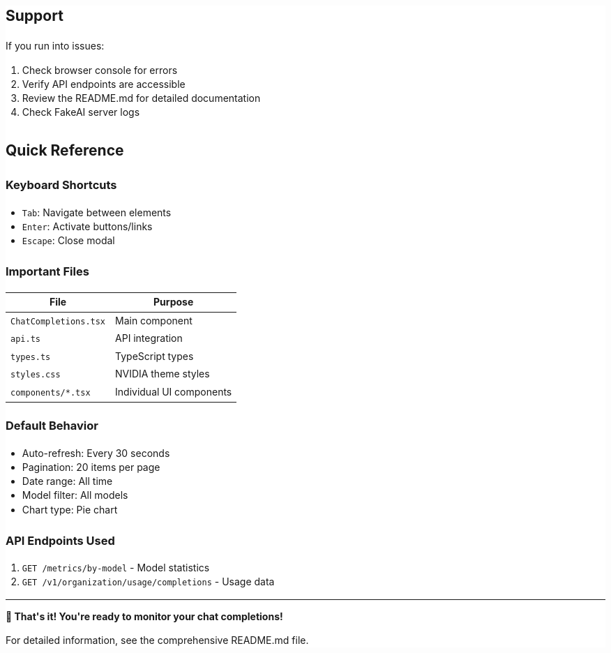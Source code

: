 ## Support

If you run into issues:

1. Check browser console for errors
2. Verify API endpoints are accessible
3. Review the README.md for detailed documentation
4. Check FakeAI server logs

## Quick Reference

### Keyboard Shortcuts

- `Tab`: Navigate between elements
- `Enter`: Activate buttons/links
- `Escape`: Close modal

### Important Files

| File | Purpose |
|------|---------|
| `ChatCompletions.tsx` | Main component |
| `api.ts` | API integration |
| `types.ts` | TypeScript types |
| `styles.css` | NVIDIA theme styles |
| `components/*.tsx` | Individual UI components |

### Default Behavior

- Auto-refresh: Every 30 seconds
- Pagination: 20 items per page
- Date range: All time
- Model filter: All models
- Chart type: Pie chart

### API Endpoints Used

1. `GET /metrics/by-model` - Model statistics
2. `GET /v1/organization/usage/completions` - Usage data

---

**🎉 That's it! You're ready to monitor your chat completions!**

For detailed information, see the comprehensive README.md file.
